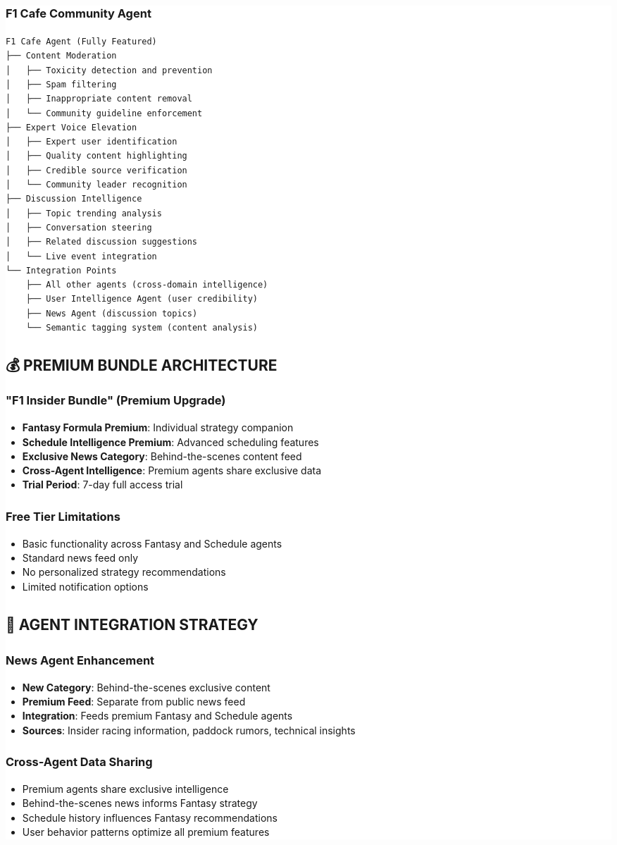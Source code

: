 ### **F1 Cafe Community Agent**
```
F1 Cafe Agent (Fully Featured)
├── Content Moderation
│   ├── Toxicity detection and prevention
│   ├── Spam filtering
│   ├── Inappropriate content removal
│   └── Community guideline enforcement
├── Expert Voice Elevation
│   ├── Expert user identification
│   ├── Quality content highlighting
│   ├── Credible source verification
│   └── Community leader recognition
├── Discussion Intelligence
│   ├── Topic trending analysis
│   ├── Conversation steering
│   ├── Related discussion suggestions
│   └── Live event integration
└── Integration Points
    ├── All other agents (cross-domain intelligence)
    ├── User Intelligence Agent (user credibility)
    ├── News Agent (discussion topics)
    └── Semantic tagging system (content analysis)
```

## 💰 **PREMIUM BUNDLE ARCHITECTURE**

### **"F1 Insider Bundle" (Premium Upgrade)**
- **Fantasy Formula Premium**: Individual strategy companion
- **Schedule Intelligence Premium**: Advanced scheduling features  
- **Exclusive News Category**: Behind-the-scenes content feed
- **Cross-Agent Intelligence**: Premium agents share exclusive data
- **Trial Period**: 7-day full access trial

### **Free Tier Limitations**
- Basic functionality across Fantasy and Schedule agents
- Standard news feed only
- No personalized strategy recommendations
- Limited notification options

## 🔄 **AGENT INTEGRATION STRATEGY**

### **News Agent Enhancement**
- **New Category**: Behind-the-scenes exclusive content
- **Premium Feed**: Separate from public news feed
- **Integration**: Feeds premium Fantasy and Schedule agents
- **Sources**: Insider racing information, paddock rumors, technical insights

### **Cross-Agent Data Sharing**
- Premium agents share exclusive intelligence
- Behind-the-scenes news informs Fantasy strategy
- Schedule history influences Fantasy recommendations  
- User behavior patterns optimize all premium features
